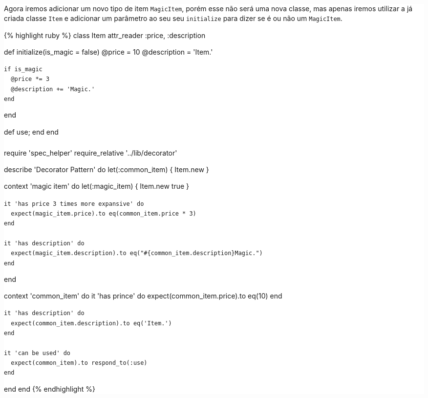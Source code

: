 Agora iremos adicionar um novo tipo de item `MagicItem`, porém esse não será uma nova classe, mas apenas iremos utilizar a já criada classe `Item` e adicionar um parâmetro ao seu seu `initialize` para dizer se é ou não um `MagicItem`.

{% highlight ruby %}
class Item
  attr_reader :price, :description

  def initialize(is_magic = false)
    @price = 10
    @description  = 'Item.'

    if is_magic
      @price *= 3
      @description += 'Magic.'
    end
  end

  def use; end
end

###

require 'spec_helper'
require_relative '../lib/decorator'

describe 'Decorator Pattern' do
  let(:common_item) { Item.new }

  context 'magic item' do
    let(:magic_item) { Item.new true }

    it 'has price 3 times more expansive' do
      expect(magic_item.price).to eq(common_item.price * 3)
    end

    it 'has description' do
      expect(magic_item.description).to eq("#{common_item.description}Magic.")
    end
  end

  context 'common_item' do
    it 'has prince' do
      expect(common_item.price).to eq(10)
    end

    it 'has description' do
      expect(common_item.description).to eq('Item.')
    end

    it 'can be used' do
      expect(common_item).to respond_to(:use)
    end
  end
end
{% endhighlight %}

